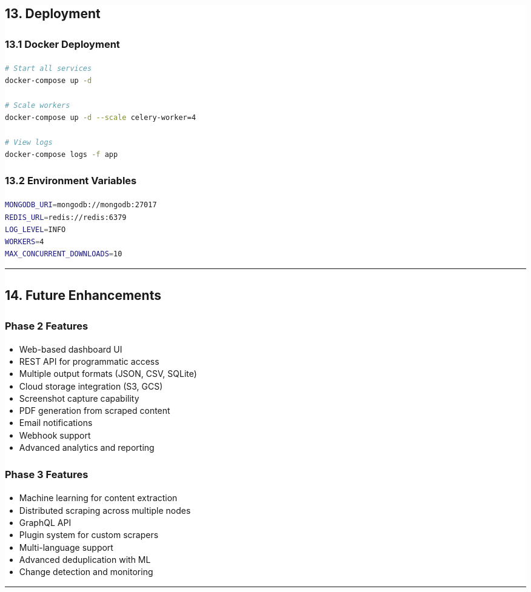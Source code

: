 ## 13. Deployment

### 13.1 Docker Deployment

```bash
# Start all services
docker-compose up -d

# Scale workers
docker-compose up -d --scale celery-worker=4

# View logs
docker-compose logs -f app
```

### 13.2 Environment Variables

```bash
MONGODB_URI=mongodb://mongodb:27017
REDIS_URL=redis://redis:6379
LOG_LEVEL=INFO
WORKERS=4
MAX_CONCURRENT_DOWNLOADS=10
```

---

## 14. Future Enhancements

### Phase 2 Features
- Web-based dashboard UI
- REST API for programmatic access
- Multiple output formats (JSON, CSV, SQLite)
- Cloud storage integration (S3, GCS)
- Screenshot capture capability
- PDF generation from scraped content
- Email notifications
- Webhook support
- Advanced analytics and reporting

### Phase 3 Features
- Machine learning for content extraction
- Distributed scraping across multiple nodes
- GraphQL API
- Plugin system for custom scrapers
- Multi-language support
- Advanced deduplication with ML
- Change detection and monitoring

---
